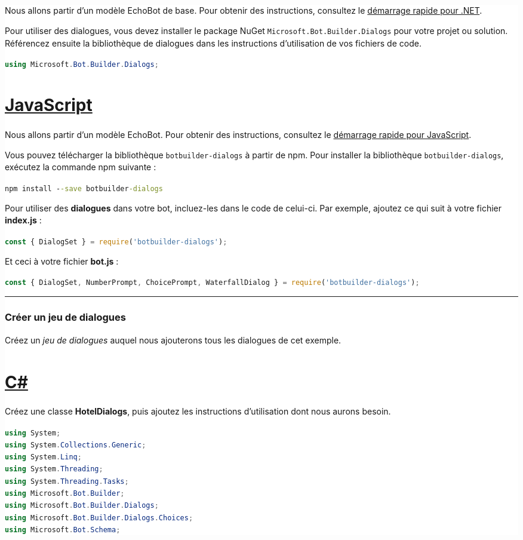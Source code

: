 Nous allons partir d’un modèle EchoBot de base. Pour obtenir des instructions, consultez le [démarrage rapide pour .NET](../dotnet/bot-builder-dotnet-sdk-quickstart.md).

Pour utiliser des dialogues, vous devez installer le package NuGet `Microsoft.Bot.Builder.Dialogs` pour votre projet ou solution.
Référencez ensuite la bibliothèque de dialogues dans les instructions d’utilisation de vos fichiers de code.

```csharp
using Microsoft.Bot.Builder.Dialogs;
```

# <a name="javascripttabjavascript"></a>[JavaScript](#tab/javascript)

Nous allons partir d’un modèle EchoBot. Pour obtenir des instructions, consultez le [démarrage rapide pour JavaScript](../javascript/bot-builder-javascript-quickstart.md).



Vous pouvez télécharger la bibliothèque `botbuilder-dialogs` à partir de npm. Pour installer la bibliothèque `botbuilder-dialogs`, exécutez la commande npm suivante :

```cmd
npm install --save botbuilder-dialogs
```

Pour utiliser des **dialogues** dans votre bot, incluez-les dans le code de celui-ci. Par exemple, ajoutez ce qui suit à votre fichier **index.js** :

```javascript
const { DialogSet } = require('botbuilder-dialogs');
```

Et ceci à votre fichier **bot.js** :

```javascript
const { DialogSet, NumberPrompt, ChoicePrompt, WaterfallDialog } = require('botbuilder-dialogs');
```

---

### <a name="create-a-dialog-set"></a>Créer un jeu de dialogues

Créez un _jeu de dialogues_ auquel nous ajouterons tous les dialogues de cet exemple.

# <a name="ctabcsharp"></a>[C#](#tab/csharp)

Créez une classe **HotelDialogs**, puis ajoutez les instructions d’utilisation dont nous aurons besoin.

```csharp
using System;
using System.Collections.Generic;
using System.Linq;
using System.Threading;
using System.Threading.Tasks;
using Microsoft.Bot.Builder;
using Microsoft.Bot.Builder.Dialogs;
using Microsoft.Bot.Builder.Dialogs.Choices;
using Microsoft.Bot.Schema;
```
